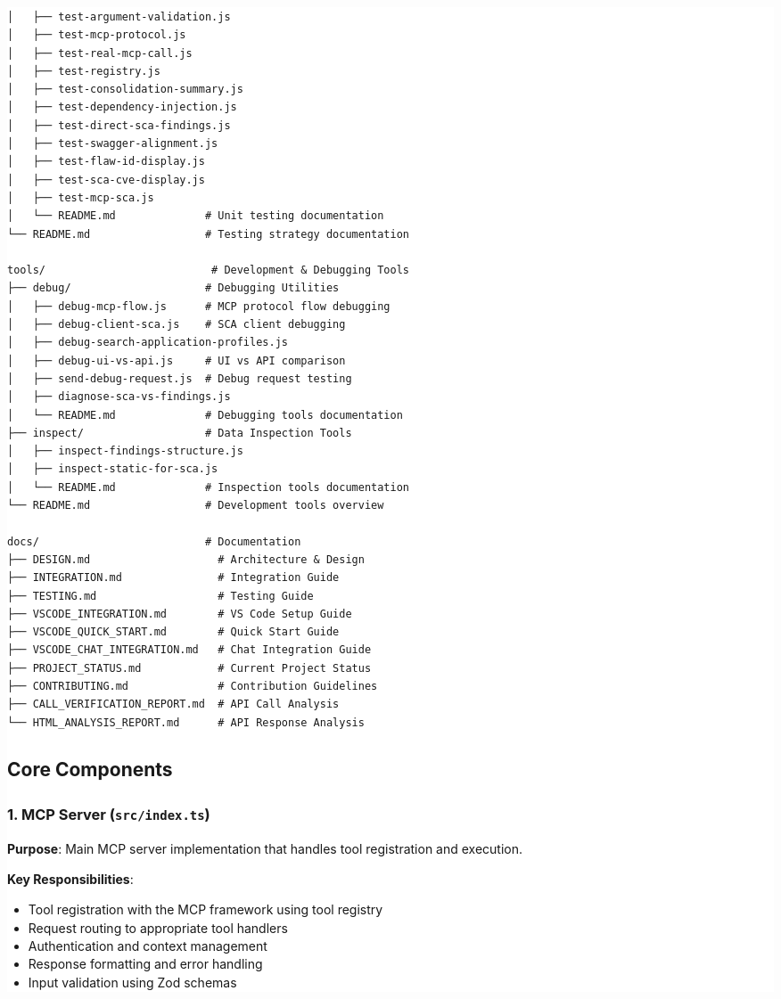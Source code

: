 ```
│   ├── test-argument-validation.js
│   ├── test-mcp-protocol.js
│   ├── test-real-mcp-call.js
│   ├── test-registry.js
│   ├── test-consolidation-summary.js
│   ├── test-dependency-injection.js
│   ├── test-direct-sca-findings.js
│   ├── test-swagger-alignment.js
│   ├── test-flaw-id-display.js
│   ├── test-sca-cve-display.js
│   ├── test-mcp-sca.js
│   └── README.md              # Unit testing documentation
└── README.md                  # Testing strategy documentation

tools/                          # Development & Debugging Tools
├── debug/                     # Debugging Utilities
│   ├── debug-mcp-flow.js      # MCP protocol flow debugging
│   ├── debug-client-sca.js    # SCA client debugging
│   ├── debug-search-application-profiles.js
│   ├── debug-ui-vs-api.js     # UI vs API comparison
│   ├── send-debug-request.js  # Debug request testing
│   ├── diagnose-sca-vs-findings.js
│   └── README.md              # Debugging tools documentation
├── inspect/                   # Data Inspection Tools
│   ├── inspect-findings-structure.js
│   ├── inspect-static-for-sca.js
│   └── README.md              # Inspection tools documentation
└── README.md                  # Development tools overview

docs/                          # Documentation
├── DESIGN.md                    # Architecture & Design
├── INTEGRATION.md               # Integration Guide
├── TESTING.md                   # Testing Guide
├── VSCODE_INTEGRATION.md        # VS Code Setup Guide
├── VSCODE_QUICK_START.md        # Quick Start Guide
├── VSCODE_CHAT_INTEGRATION.md   # Chat Integration Guide
├── PROJECT_STATUS.md            # Current Project Status
├── CONTRIBUTING.md              # Contribution Guidelines
├── CALL_VERIFICATION_REPORT.md  # API Call Analysis
└── HTML_ANALYSIS_REPORT.md      # API Response Analysis
```

## Core Components

### 1. MCP Server (`src/index.ts`)

**Purpose**: Main MCP server implementation that handles tool registration and execution.

**Key Responsibilities**:
- Tool registration with the MCP framework using tool registry
- Request routing to appropriate tool handlers
- Authentication and context management
- Response formatting and error handling
- Input validation using Zod schemas
